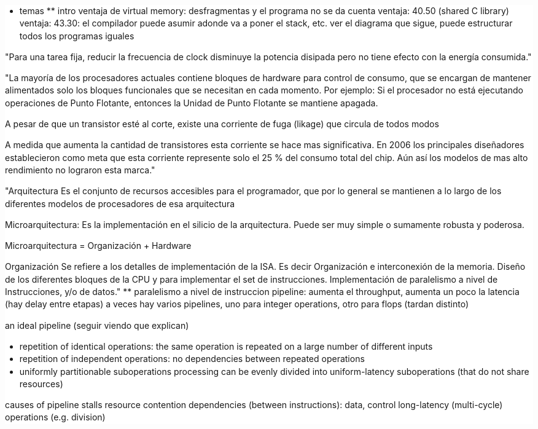 * temas
** intro
ventaja de virtual memory: desfragmentas y el programa no se da cuenta
ventaja: 40.50 (shared C library)
ventaja: 43.30: el compilador puede asumir adonde va a poner el stack, etc.
ver el diagrama que sigue, puede estructurar todos los programas iguales

"Para una tarea fija, reducir la frecuencia de clock disminuye la
potencia disipada pero no tiene efecto con la energı́a consumida."

"La mayorı́a de los procesadores actuales contiene bloques de hardware para
control de consumo, que se encargan de mantener alimentados solo los bloques
funcionales que se necesitan en cada momento. Por ejemplo: Si el procesador
no está ejecutando operaciones de Punto Flotante, entonces la Unidad de Punto
Flotante se mantiene apagada.

A pesar de que un transistor esté al corte, existe una corriente de fuga (likage)
que circula de todos modos

A medida que aumenta la cantidad de transistores esta corriente se hace mas
significativa.
En 2006 los principales diseñadores establecieron como meta que esta
corriente represente solo el 25 % del consumo total del chip. Aún ası́ los
modelos de mas alto rendimiento no lograron esta marca."

"Arquitectura
Es el conjunto de recursos accesibles para el programador, que por
lo general se mantienen a lo largo de los diferentes modelos de
procesadores de esa arquitectura

Microarquitectura: Es la implementación en el silicio de la arquitectura.
Puede ser muy simple o sumamente robusta y poderosa.

Microarquitectura = Organización + Hardware

Organización
Se refiere a los detalles de implementación de la ISA. Es decir
Organización e interconexión de la memoria.
Diseño de los diferentes bloques de la CPU y para implementar el set de
instrucciones.
Implementación de paralelismo a nivel de Instrucciones, y/o de datos."
** paralelismo a nivel de instruccion
pipeline: aumenta el throughput, aumenta un poco la latencia (hay delay entre etapas)
a veces hay varios pipelines, uno para integer operations, otro para flops (tardan distinto)

an ideal pipeline (seguir viendo que explican)
   - repetition of identical operations:
     the same operation is repeated on a large number of different inputs
   - repetition of independent operations:
     no dependencies between repeated operations
   - uniformly partitionable suboperations
     processing can be evenly divided into uniform-latency suboperations
     (that do not share resources)

causes of pipeline stalls
   resource contention
   dependencies (between instructions): data, control
   long-latency (multi-cycle) operations (e.g. division)
